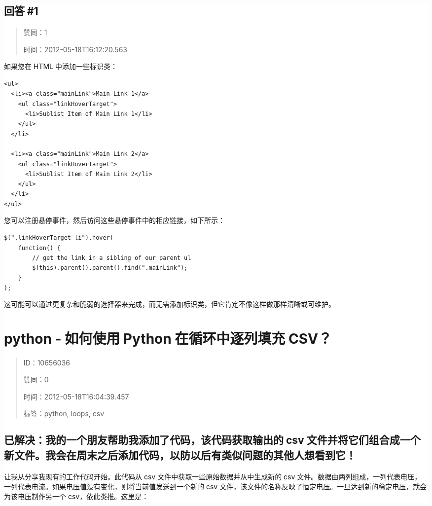 ## 回答 #1

> 赞同：1
> 
> 时间：2012-05-18T16:12:20.563

如果您在 HTML 中添加一些标识类：

```
<ul>
  <li><a class="mainLink">Main Link 1</a>
    <ul class="linkHoverTarget">
      <li>Sublist Item of Main Link 1</li>
    </ul>
  </li>

  <li><a class="mainLink">Main Link 2</a>
    <ul class="linkHoverTarget">
      <li>Sublist Item of Main Link 2</li>
    </ul>
  </li>
</ul> 
```

您可以注册悬停事件，然后访问这些悬停事件中的相应链接，如下所示：

```
$(".linkHoverTarget li").hover(
    function() {
        // get the link in a sibling of our parent ul
        $(this).parent().parent().find(".mainLink");
    }
); 
```

这可能可以通过更复杂和脆弱的选择器来完成，而无需添加标识类，但它肯定不像这样做那样清晰或可维护。

# python - 如何使用 Python 在循环中逐列填充 CSV？

> ID：10656036
> 
> 赞同：0
> 
> 时间：2012-05-18T16:04:39.457
> 
> 标签：python, loops, csv

## 已解决：我的一个朋友帮助我添加了代码，该代码获取输出的 csv 文件并将它们组合成一个新文件。我会在周末之后添加代码，以防以后有类似问题的其他人想看到它！

让我从分享我现有的工作代码开始。此代码从 csv 文件中获取一些原始数据并从中生成新的 csv 文件。数据由两列组成，一列代表电压，一列代表电流。如果电压值没有变化，则将当前值发送到一个新的 csv 文件，该文件的名称反映了恒定电压。一旦达到新的稳定电压，就会为该电压制作另一个 csv，依此类推。这里是：
